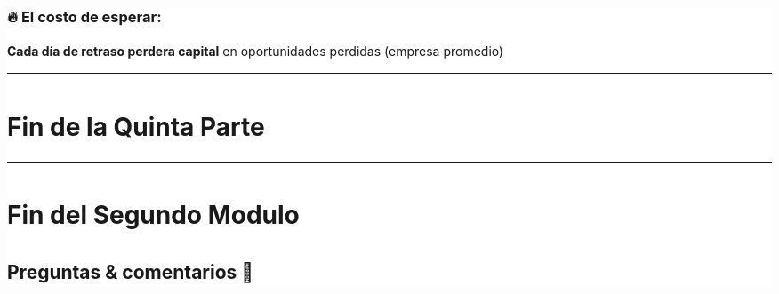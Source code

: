 

### **🔥 El costo de esperar:**
**Cada día de retraso perdera capital** en oportunidades perdidas (empresa promedio)

---
# Fin de la Quinta Parte 
---
# Fin del Segundo Modulo
## Preguntas & comentarios 🙌  
